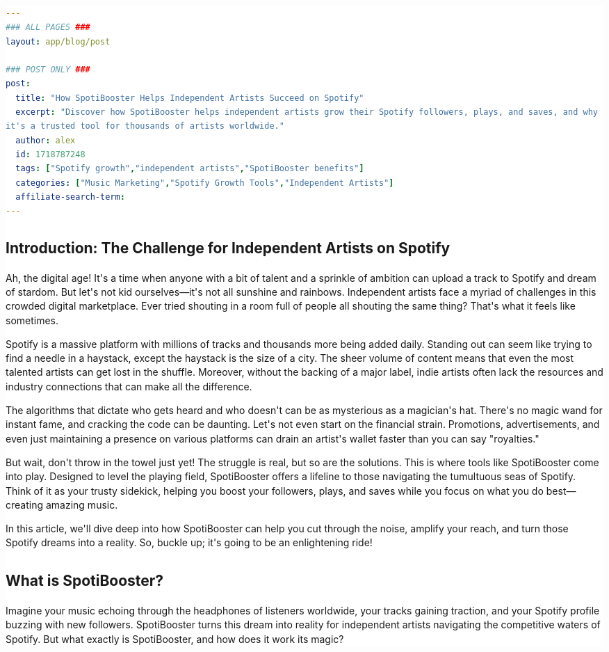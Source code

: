 ```yaml
---
### ALL PAGES ###
layout: app/blog/post

### POST ONLY ###
post:
  title: "How SpotiBooster Helps Independent Artists Succeed on Spotify"
  excerpt: "Discover how SpotiBooster helps independent artists grow their Spotify followers, plays, and saves, and why it's a trusted tool for thousands of artists worldwide."
  author: alex
  id: 1718787248
  tags: ["Spotify growth","independent artists","SpotiBooster benefits"]
  categories: ["Music Marketing","Spotify Growth Tools","Independent Artists"]
  affiliate-search-term: 
---
```


## Introduction: The Challenge for Independent Artists on Spotify

Ah, the digital age! It's a time when anyone with a bit of talent and a sprinkle of ambition can upload a track to Spotify and dream of stardom. But let's not kid ourselves—it's not all sunshine and rainbows. Independent artists face a myriad of challenges in this crowded digital marketplace. Ever tried shouting in a room full of people all shouting the same thing? That's what it feels like sometimes.

Spotify is a massive platform with millions of tracks and thousands more being added daily. Standing out can seem like trying to find a needle in a haystack, except the haystack is the size of a city. The sheer volume of content means that even the most talented artists can get lost in the shuffle. Moreover, without the backing of a major label, indie artists often lack the resources and industry connections that can make all the difference.

The algorithms that dictate who gets heard and who doesn't can be as mysterious as a magician's hat. There's no magic wand for instant fame, and cracking the code can be daunting. Let's not even start on the financial strain. Promotions, advertisements, and even just maintaining a presence on various platforms can drain an artist's wallet faster than you can say "royalties."

But wait, don't throw in the towel just yet! The struggle is real, but so are the solutions. This is where tools like SpotiBooster come into play. Designed to level the playing field, SpotiBooster offers a lifeline to those navigating the tumultuous seas of Spotify. Think of it as your trusty sidekick, helping you boost your followers, plays, and saves while you focus on what you do best—creating amazing music.

In this article, we'll dive deep into how SpotiBooster can help you cut through the noise, amplify your reach, and turn those Spotify dreams into a reality. So, buckle up; it's going to be an enlightening ride!

## What is SpotiBooster?

Imagine your music echoing through the headphones of listeners worldwide, your tracks gaining traction, and your Spotify profile buzzing with new followers. SpotiBooster turns this dream into reality for independent artists navigating the competitive waters of Spotify. But what exactly is SpotiBooster, and how does it work its magic?
